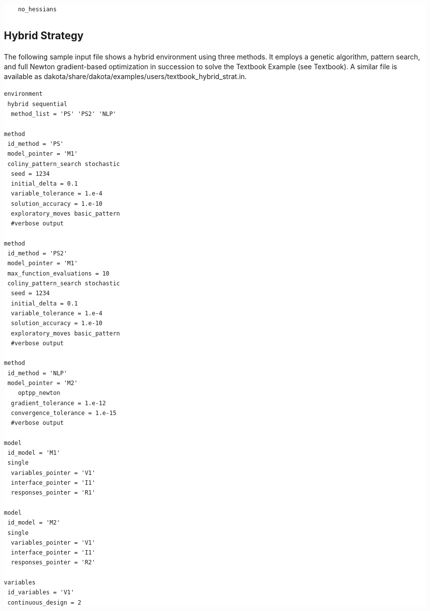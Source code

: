```
    no_hessians
```

## Hybrid Strategy

The following sample input file shows a hybrid environment using three methods. It employs a genetic algorithm, pattern search, and full Newton gradient-based optimization in succession to solve the Textbook Example (see Textbook). A similar file is available as dakota/share/dakota/examples/users/textbook_hybrid_strat.in.

```
environment
 hybrid sequential
  method_list = 'PS' 'PS2' 'NLP'

method
 id_method = 'PS'
 model_pointer = 'M1'
 coliny_pattern_search stochastic
  seed = 1234
  initial_delta = 0.1
  variable_tolerance = 1.e-4
  solution_accuracy = 1.e-10
  exploratory_moves basic_pattern
  #verbose output

method
 id_method = 'PS2'
 model_pointer = 'M1'
 max_function_evaluations = 10
 coliny_pattern_search stochastic
  seed = 1234
  initial_delta = 0.1
  variable_tolerance = 1.e-4
  solution_accuracy = 1.e-10
  exploratory_moves basic_pattern
  #verbose output

method
 id_method = 'NLP'
 model_pointer = 'M2'
    optpp_newton
  gradient_tolerance = 1.e-12
  convergence_tolerance = 1.e-15
  #verbose output

model
 id_model = 'M1'
 single
  variables_pointer = 'V1'
  interface_pointer = 'I1'
  responses_pointer = 'R1'

model
 id_model = 'M2'
 single
  variables_pointer = 'V1'
  interface_pointer = 'I1'
  responses_pointer = 'R2'

variables
 id_variables = 'V1'
 continuous_design = 2
```